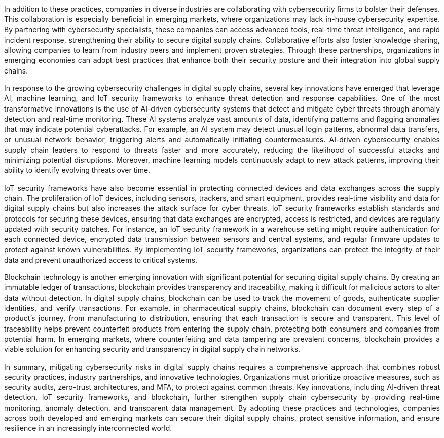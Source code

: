<p style="text-align: justify;">
In addition to these practices, companies in diverse industries are collaborating with cybersecurity firms to bolster their defenses. This collaboration is especially beneficial in emerging markets, where organizations may lack in-house cybersecurity expertise. By partnering with cybersecurity specialists, these companies can access advanced tools, real-time threat intelligence, and rapid incident response, strengthening their ability to secure digital supply chains. Collaborative efforts also foster knowledge sharing, allowing companies to learn from industry peers and implement proven strategies. Through these partnerships, organizations in emerging economies can adopt best practices that enhance both their security posture and their integration into global supply chains.
</p>

<p style="text-align: justify;">
In response to the growing cybersecurity challenges in digital supply chains, several key innovations have emerged that leverage AI, machine learning, and IoT security frameworks to enhance threat detection and response capabilities. One of the most transformative innovations is the use of AI-driven cybersecurity systems that detect and mitigate cyber threats through anomaly detection and real-time monitoring. These AI systems analyze vast amounts of data, identifying patterns and flagging anomalies that may indicate potential cyberattacks. For example, an AI system may detect unusual login patterns, abnormal data transfers, or unusual network behavior, triggering alerts and automatically initiating countermeasures. AI-driven cybersecurity enables supply chain leaders to respond to threats faster and more accurately, reducing the likelihood of successful attacks and minimizing potential disruptions. Moreover, machine learning models continuously adapt to new attack patterns, improving their ability to identify evolving threats over time.
</p>

<p style="text-align: justify;">
IoT security frameworks have also become essential in protecting connected devices and data exchanges across the supply chain. The proliferation of IoT devices, including sensors, trackers, and smart equipment, provides real-time visibility and data for digital supply chains but also increases the attack surface for cyber threats. IoT security frameworks establish standards and protocols for securing these devices, ensuring that data exchanges are encrypted, access is restricted, and devices are regularly updated with security patches. For instance, an IoT security framework in a warehouse setting might require authentication for each connected device, encrypted data transmission between sensors and central systems, and regular firmware updates to protect against known vulnerabilities. By implementing IoT security frameworks, organizations can protect the integrity of their data and prevent unauthorized access to critical systems.
</p>

<p style="text-align: justify;">
Blockchain technology is another emerging innovation with significant potential for securing digital supply chains. By creating an immutable ledger of transactions, blockchain provides transparency and traceability, making it difficult for malicious actors to alter data without detection. In digital supply chains, blockchain can be used to track the movement of goods, authenticate supplier identities, and verify transactions. For example, in pharmaceutical supply chains, blockchain can document every step of a product’s journey, from manufacturing to distribution, ensuring that each transaction is secure and transparent. This level of traceability helps prevent counterfeit products from entering the supply chain, protecting both consumers and companies from potential harm. In emerging markets, where counterfeiting and data tampering are prevalent concerns, blockchain provides a viable solution for enhancing security and transparency in digital supply chain networks.
</p>

<p style="text-align: justify;">
In summary, mitigating cybersecurity risks in digital supply chains requires a comprehensive approach that combines robust security practices, industry partnerships, and innovative technologies. Organizations must prioritize proactive measures, such as security audits, zero-trust architectures, and MFA, to protect against common threats. Key innovations, including AI-driven threat detection, IoT security frameworks, and blockchain, further strengthen supply chain cybersecurity by providing real-time monitoring, anomaly detection, and transparent data management. By adopting these practices and technologies, companies across both developed and emerging markets can secure their digital supply chains, protect sensitive information, and ensure resilience in an increasingly interconnected world.
</p>
